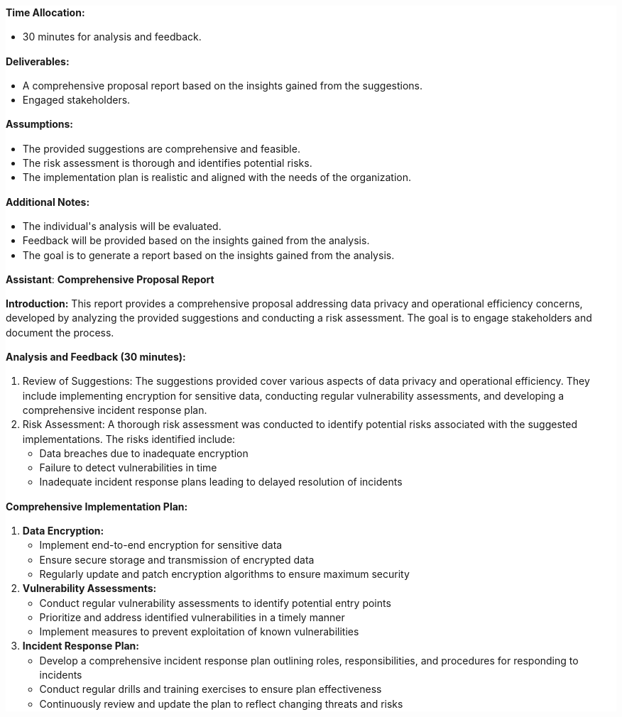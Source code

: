 **Time Allocation:**

* 30 minutes for analysis and feedback.

**Deliverables:**

* A comprehensive proposal report based on the insights gained from the suggestions.
* Engaged stakeholders.

**Assumptions:**

* The provided suggestions are comprehensive and feasible.
* The risk assessment is thorough and identifies potential risks.
* The implementation plan is realistic and aligned with the needs of the organization.

**Additional Notes:**

* The individual's analysis will be evaluated.
* Feedback will be provided based on the insights gained from the analysis.
* The goal is to generate a report based on the insights gained from the analysis.

**Assistant**: **Comprehensive Proposal Report**

**Introduction:**
This report provides a comprehensive proposal addressing data privacy and operational efficiency concerns, developed by analyzing the provided suggestions and conducting a risk assessment. The goal is to engage stakeholders and document the process.

**Analysis and Feedback (30 minutes):**

1. Review of Suggestions:
The suggestions provided cover various aspects of data privacy and operational efficiency. They include implementing encryption for sensitive data, conducting regular vulnerability assessments, and developing a comprehensive incident response plan.
2. Risk Assessment:
A thorough risk assessment was conducted to identify potential risks associated with the suggested implementations. The risks identified include:
	* Data breaches due to inadequate encryption
	* Failure to detect vulnerabilities in time
	* Inadequate incident response plans leading to delayed resolution of incidents

**Comprehensive Implementation Plan:**

1. **Data Encryption:**
	* Implement end-to-end encryption for sensitive data
	* Ensure secure storage and transmission of encrypted data
	* Regularly update and patch encryption algorithms to ensure maximum security
2. **Vulnerability Assessments:**
	* Conduct regular vulnerability assessments to identify potential entry points
	* Prioritize and address identified vulnerabilities in a timely manner
	* Implement measures to prevent exploitation of known vulnerabilities
3. **Incident Response Plan:**
	* Develop a comprehensive incident response plan outlining roles, responsibilities, and procedures for responding to incidents
	* Conduct regular drills and training exercises to ensure plan effectiveness
	* Continuously review and update the plan to reflect changing threats and risks

